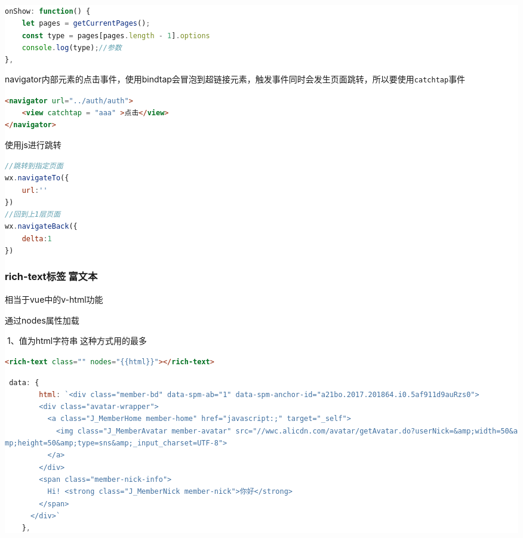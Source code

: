 ```js
onShow: function() {
    let pages = getCurrentPages();
    const type = pages[pages.length - 1].options
    console.log(type);//参数
},
```

navigator内部元素的点击事件，使用bindtap会冒泡到超链接元素，触发事件同时会发生页面跳转，所以要使用`catchtap`事件

```html
<navigator url="../auth/auth">
    <view catchtap = "aaa" >点击</view>
</navigator>
```

使用js进行跳转

```js
//跳转到指定页面
wx.navigateTo({
	url:''
})
//回到上1层页面
wx.navigateBack({
    delta:1
})
```



### **rich-text**标签   富文本

相当于vue中的v-html功能

通过nodes属性加载

​	1、值为html字符串    这种方式用的最多

```html
<rich-text class="" nodes="{{html}}"></rich-text>
```

```js
 data: {
        html: `<div class="member-bd" data-spm-ab="1" data-spm-anchor-id="a21bo.2017.201864.i0.5af911d9auRzs0">
        <div class="avatar-wrapper">
          <a class="J_MemberHome member-home" href="javascript:;" target="_self">
            <img class="J_MemberAvatar member-avatar" src="//wwc.alicdn.com/avatar/getAvatar.do?userNick=&amp;width=50&amp;height=50&amp;type=sns&amp;_input_charset=UTF-8">
          </a>
        </div>
        <span class="member-nick-info">
          Hi! <strong class="J_MemberNick member-nick">你好</strong>
        </span>
      </div>`
    },
```
